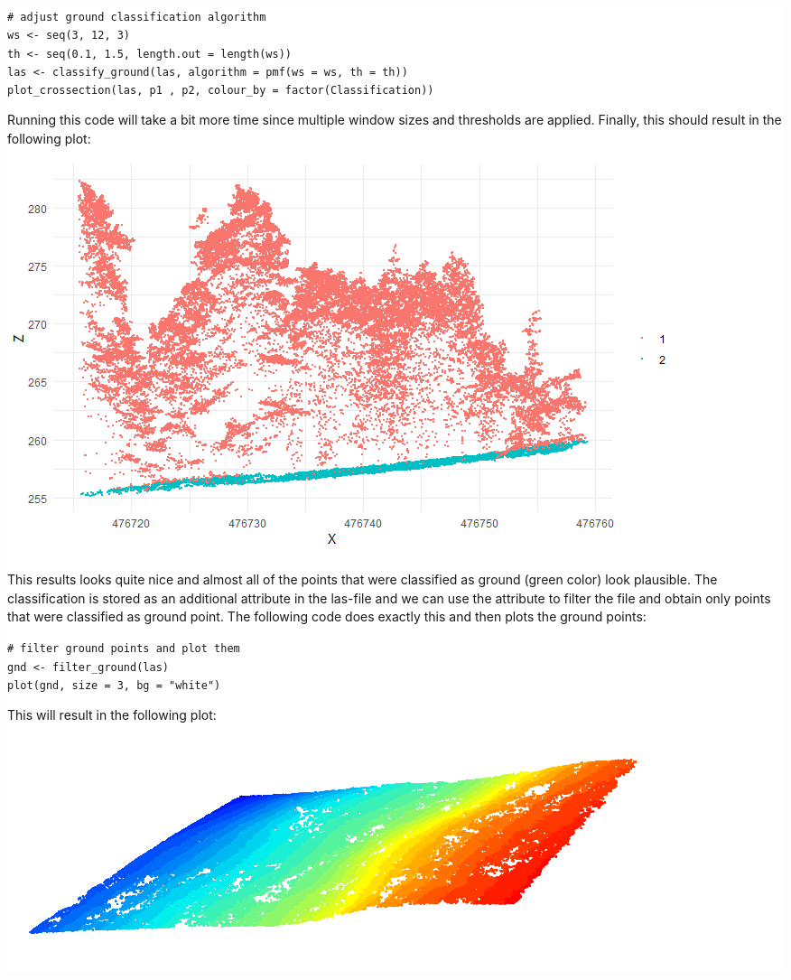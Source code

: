 
	# adjust ground classification algorithm
	ws <- seq(3, 12, 3)
	th <- seq(0.1, 1.5, length.out = length(ws))
	las <- classify_ground(las, algorithm = pmf(ws = ws, th = th))
	plot_crossection(las, p1 , p2, colour_by = factor(Classification))

Running this code will take a bit more time since multiple window sizes and thresholds are applied. Finally, this should result in the following plot:

![](Fig08.png)

This results looks quite nice and almost all of the points that were classified as ground (green color) look plausible. The classification is stored as an additional attribute in the las-file and we can use the attribute to filter the file and obtain only points that were classified as ground point. The following code does exactly this and then plots the ground points:
	
	# filter ground points and plot them
	gnd <- filter_ground(las)
	plot(gnd, size = 3, bg = "white") 
	
This will result in the following plot:

![](Fig09.png)
